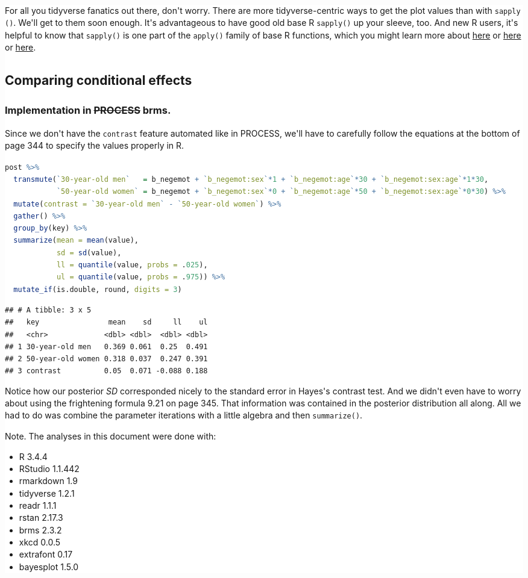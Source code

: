 For all you tidyverse fanatics out there, don't worry. There are more tidyverse-centric ways to get the plot values than with `sapply()`. We'll get to them soon enough. It's advantageous to have good old base R `sapply()` up your sleeve, too. And new R users, it's helpful to know that `sapply()` is one part of the `apply()` family of base R functions, which you might learn more about [here](https://www.r-%7Bbloggers.com%7Dr-tutorial-on-the-apply-family-of-functions/) or [here](http://www.dummies.com/programming/r/how-to-use-the-apply-family-of-functions-in-r/) or [here](https://nsaunders.wordpress.com/2010/08/20/a-brief-introduction-to-apply-in-r/).

Comparing conditional effects
-----------------------------

### Implementation in ~~PROCESS~~ brms.

Since we don't have the `contrast` feature automated like in PROCESS, we'll have to carefully follow the equations at the bottom of page 344 to specify the values properly in R.

``` r
post %>% 
  transmute(`30-year-old men`   = b_negemot + `b_negemot:sex`*1 + `b_negemot:age`*30 + `b_negemot:sex:age`*1*30, 
            `50-year-old women` = b_negemot + `b_negemot:sex`*0 + `b_negemot:age`*50 + `b_negemot:sex:age`*0*30) %>%
  mutate(contrast = `30-year-old men` - `50-year-old women`) %>% 
  gather() %>%
  group_by(key) %>%
  summarize(mean = mean(value),
            sd = sd(value),
            ll = quantile(value, probs = .025),
            ul = quantile(value, probs = .975)) %>% 
  mutate_if(is.double, round, digits = 3)
```

    ## # A tibble: 3 x 5
    ##   key                mean    sd     ll    ul
    ##   <chr>             <dbl> <dbl>  <dbl> <dbl>
    ## 1 30-year-old men   0.369 0.061  0.25  0.491
    ## 2 50-year-old women 0.318 0.037  0.247 0.391
    ## 3 contrast          0.05  0.071 -0.088 0.188

Notice how our posterior *SD* corresponded nicely to the standard error in Hayes's contrast test. And we didn't even have to worry about using the frightening formula 9.21 on page 345. That information was contained in the posterior distribution all along. All we had to do was combine the parameter iterations with a little algebra and then `summarize()`.

Note. The analyses in this document were done with:

-   R 3.4.4
-   RStudio 1.1.442
-   rmarkdown 1.9
-   tidyverse 1.2.1
-   readr 1.1.1
-   rstan 2.17.3
-   brms 2.3.2
-   xkcd 0.0.5
-   extrafont 0.17
-   bayesplot 1.5.0

